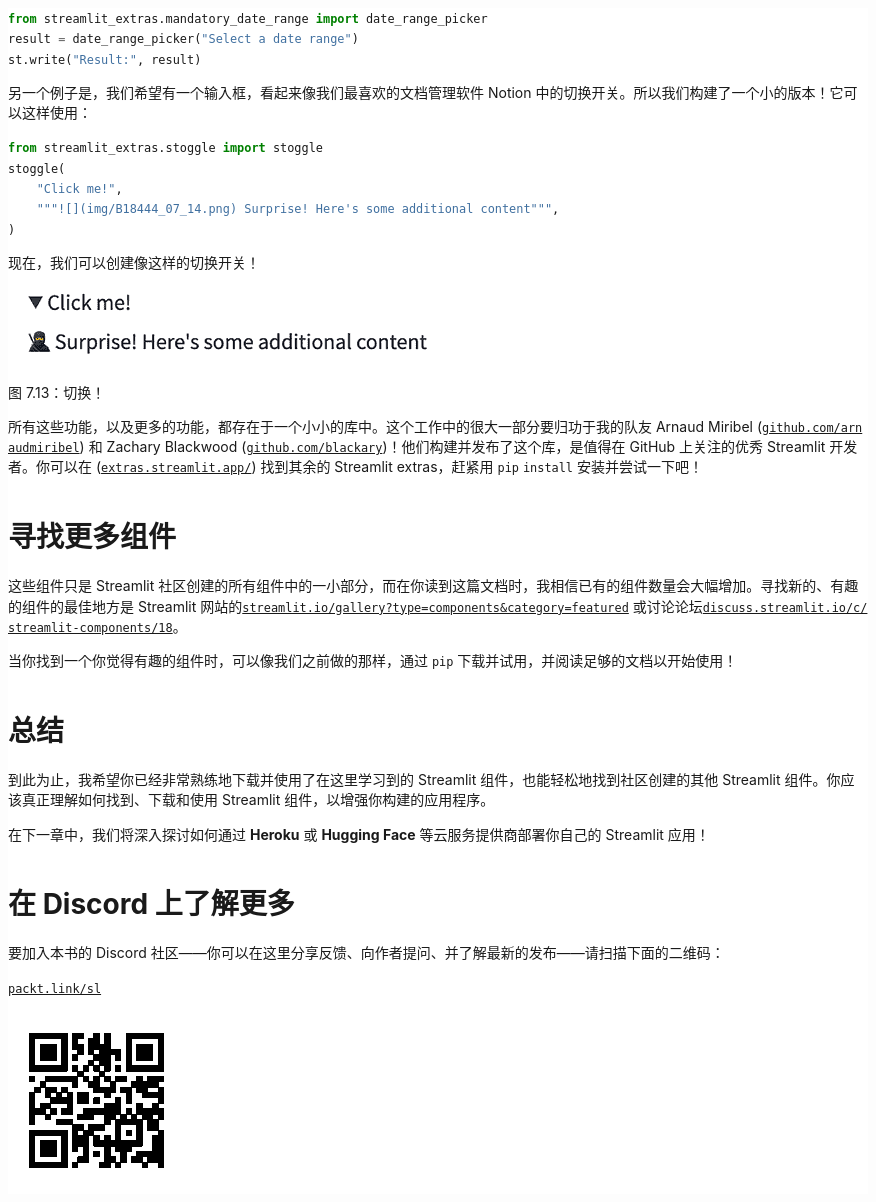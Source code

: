 ```py
from streamlit_extras.mandatory_date_range import date_range_picker
result = date_range_picker("Select a date range")
st.write("Result:", result) 
```

另一个例子是，我们希望有一个输入框，看起来像我们最喜欢的文档管理软件 Notion 中的切换开关。所以我们构建了一个小的版本！它可以这样使用：

```py
from streamlit_extras.stoggle import stoggle
stoggle(
    "Click me!",
    """![](img/B18444_07_14.png) Surprise! Here's some additional content""",
) 
```

现在，我们可以创建像这样的切换开关！

![](img/B18444_07_13.png)

图 7.13：切换！

所有这些功能，以及更多的功能，都存在于一个小小的库中。这个工作中的很大一部分要归功于我的队友 Arnaud Miribel ([`github.com/arnaudmiribel`](https://github.com/arnaudmiribel)) 和 Zachary Blackwood ([`github.com/blackary`](https://github.com/blackary))！他们构建并发布了这个库，是值得在 GitHub 上关注的优秀 Streamlit 开发者。你可以在 ([`extras.streamlit.app/`](https://extras.streamlit.app/)) 找到其余的 Streamlit extras，赶紧用 `pip` `install` 安装并尝试一下吧！

# 寻找更多组件

这些组件只是 Streamlit 社区创建的所有组件中的一小部分，而在你读到这篇文档时，我相信已有的组件数量会大幅增加。寻找新的、有趣的组件的最佳地方是 Streamlit 网站的[`streamlit.io/gallery?type=components&category=featured`](https://streamlit.io/gallery?type=components&category=featured) 或讨论论坛[`discuss.streamlit.io/c/streamlit-components/18`](https://discuss.streamlit.io/c/streamlit-components/18)。

当你找到一个你觉得有趣的组件时，可以像我们之前做的那样，通过 `pip` 下载并试用，并阅读足够的文档以开始使用！

# 总结

到此为止，我希望你已经非常熟练地下载并使用了在这里学习到的 Streamlit 组件，也能轻松地找到社区创建的其他 Streamlit 组件。你应该真正理解如何找到、下载和使用 Streamlit 组件，以增强你构建的应用程序。

在下一章中，我们将深入探讨如何通过 **Heroku** 或 **Hugging Face** 等云服务提供商部署你自己的 Streamlit 应用！

# 在 Discord 上了解更多

要加入本书的 Discord 社区——你可以在这里分享反馈、向作者提问、并了解最新的发布——请扫描下面的二维码：

[`packt.link/sl`](https://packt.link/sl)

![](img/QR_Code13440134443835796.png)
